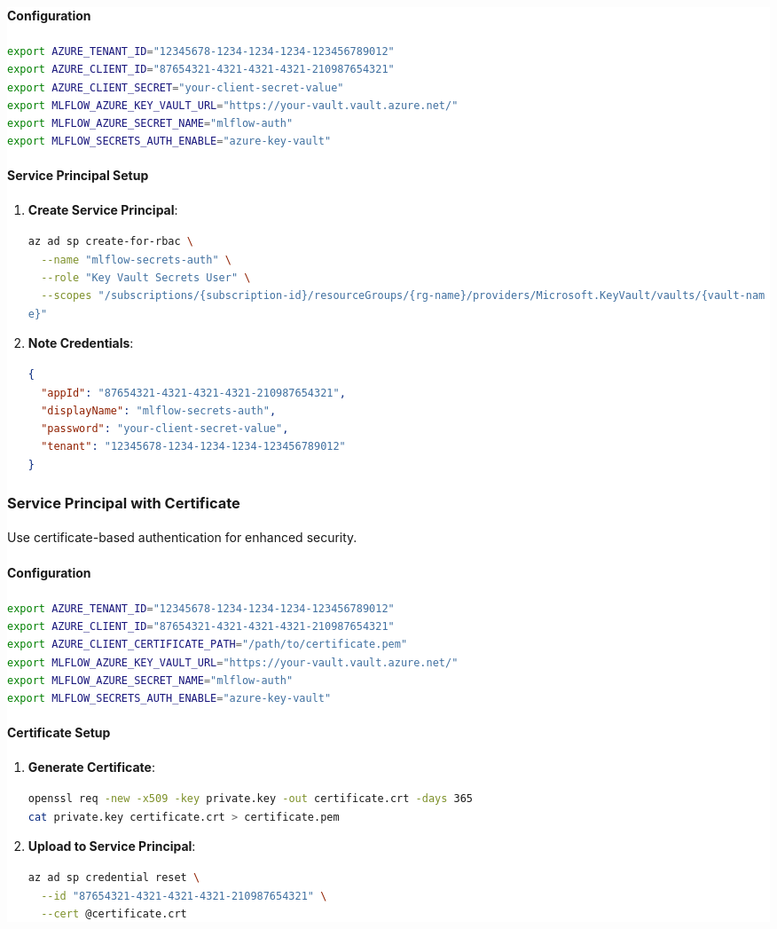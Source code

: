 #### Configuration

```bash
export AZURE_TENANT_ID="12345678-1234-1234-1234-123456789012"
export AZURE_CLIENT_ID="87654321-4321-4321-4321-210987654321"
export AZURE_CLIENT_SECRET="your-client-secret-value"
export MLFLOW_AZURE_KEY_VAULT_URL="https://your-vault.vault.azure.net/"
export MLFLOW_AZURE_SECRET_NAME="mlflow-auth"
export MLFLOW_SECRETS_AUTH_ENABLE="azure-key-vault"
```

#### Service Principal Setup

1. **Create Service Principal**:
   ```bash
   az ad sp create-for-rbac \
     --name "mlflow-secrets-auth" \
     --role "Key Vault Secrets User" \
     --scopes "/subscriptions/{subscription-id}/resourceGroups/{rg-name}/providers/Microsoft.KeyVault/vaults/{vault-name}"
   ```

2. **Note Credentials**:
   ```json
   {
     "appId": "87654321-4321-4321-4321-210987654321",
     "displayName": "mlflow-secrets-auth",
     "password": "your-client-secret-value",
     "tenant": "12345678-1234-1234-1234-123456789012"
   }
   ```

### Service Principal with Certificate

Use certificate-based authentication for enhanced security.

#### Configuration

```bash
export AZURE_TENANT_ID="12345678-1234-1234-1234-123456789012"
export AZURE_CLIENT_ID="87654321-4321-4321-4321-210987654321"
export AZURE_CLIENT_CERTIFICATE_PATH="/path/to/certificate.pem"
export MLFLOW_AZURE_KEY_VAULT_URL="https://your-vault.vault.azure.net/"
export MLFLOW_AZURE_SECRET_NAME="mlflow-auth"
export MLFLOW_SECRETS_AUTH_ENABLE="azure-key-vault"
```

#### Certificate Setup

1. **Generate Certificate**:
   ```bash
   openssl req -new -x509 -key private.key -out certificate.crt -days 365
   cat private.key certificate.crt > certificate.pem
   ```

2. **Upload to Service Principal**:
   ```bash
   az ad sp credential reset \
     --id "87654321-4321-4321-4321-210987654321" \
     --cert @certificate.crt
   ```
